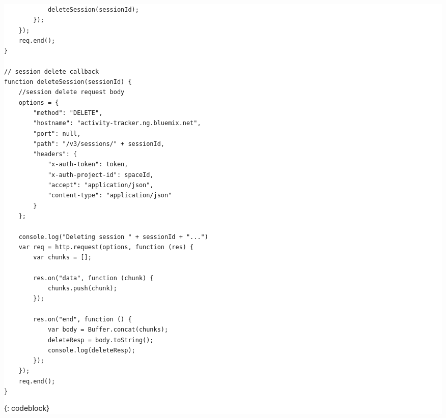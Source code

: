 ```
            deleteSession(sessionId);
        });
    });
    req.end();
}

// session delete callback
function deleteSession(sessionId) {
    //session delete request body
    options = {
        "method": "DELETE",
        "hostname": "activity-tracker.ng.bluemix.net",
        "port": null,
        "path": "/v3/sessions/" + sessionId,
        "headers": {
            "x-auth-token": token,
            "x-auth-project-id": spaceId,
            "accept": "application/json",
            "content-type": "application/json"
        }
    };

    console.log("Deleting session " + sessionId + "...")
    var req = http.request(options, function (res) {
        var chunks = [];

        res.on("data", function (chunk) {
            chunks.push(chunk);
        });

        res.on("end", function () {
            var body = Buffer.concat(chunks);
            deleteResp = body.toString();
            console.log(deleteResp);
        });
    });
    req.end();
}
```
{: codeblock}

